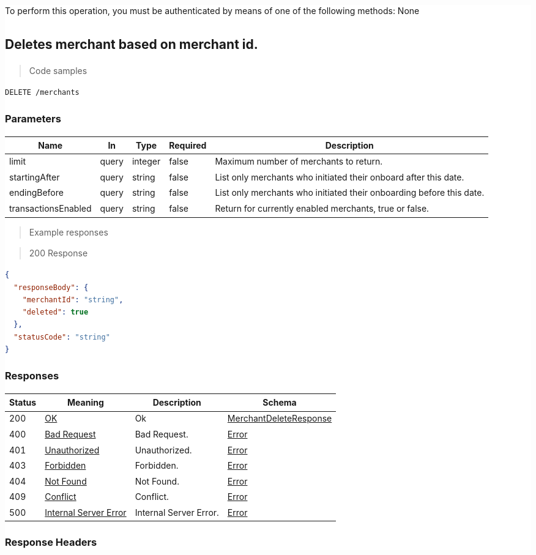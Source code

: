 <aside class="warning">
To perform this operation, you must be authenticated by means of one of the following methods:
None
</aside>

## Deletes merchant based on merchant id.

> Code samples

`DELETE /merchants`

<h3 id="deletes-merchant-based-on-merchant-id.-parameters">Parameters</h3>

|Name|In|Type|Required|Description|
|---|---|---|---|---|
|limit|query|integer|false|Maximum number of merchants to return.|
|startingAfter|query|string|false|List only merchants who initiated their onboard after this date.|
|endingBefore|query|string|false|List only merchants who initiated their onboarding before this date.|
|transactionsEnabled|query|string|false|Return for currently enabled merchants, true or false.|

> Example responses

> 200 Response

```json
{
  "responseBody": {
    "merchantId": "string",
    "deleted": true
  },
  "statusCode": "string"
}
```

<h3 id="deletes-merchant-based-on-merchant-id.-responses">Responses</h3>

|Status|Meaning|Description|Schema|
|---|---|---|---|
|200|[OK](https://tools.ietf.org/html/rfc7231#section-6.3.1)|Ok|[MerchantDeleteResponse](#schemamerchantdeleteresponse)|
|400|[Bad Request](https://tools.ietf.org/html/rfc7231#section-6.5.1)|Bad Request.|[Error](#schemaerror)|
|401|[Unauthorized](https://tools.ietf.org/html/rfc7235#section-3.1)|Unauthorized.|[Error](#schemaerror)|
|403|[Forbidden](https://tools.ietf.org/html/rfc7231#section-6.5.3)|Forbidden.|[Error](#schemaerror)|
|404|[Not Found](https://tools.ietf.org/html/rfc7231#section-6.5.4)|Not Found.|[Error](#schemaerror)|
|409|[Conflict](https://tools.ietf.org/html/rfc7231#section-6.5.8)|Conflict.|[Error](#schemaerror)|
|500|[Internal Server Error](https://tools.ietf.org/html/rfc7231#section-6.6.1)|Internal Server Error.|[Error](#schemaerror)|

### Response Headers
